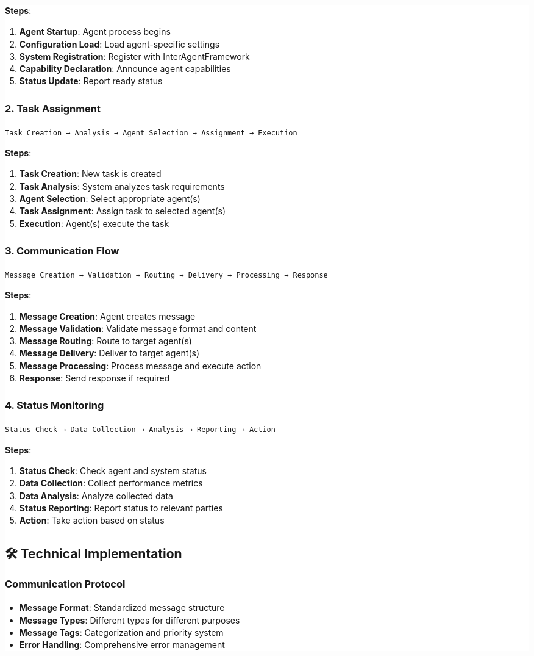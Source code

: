 **Steps**:
1. **Agent Startup**: Agent process begins
2. **Configuration Load**: Load agent-specific settings
3. **System Registration**: Register with InterAgentFramework
4. **Capability Declaration**: Announce agent capabilities
5. **Status Update**: Report ready status

### 2. Task Assignment
```
Task Creation → Analysis → Agent Selection → Assignment → Execution
```

**Steps**:
1. **Task Creation**: New task is created
2. **Task Analysis**: System analyzes task requirements
3. **Agent Selection**: Select appropriate agent(s)
4. **Task Assignment**: Assign task to selected agent(s)
5. **Execution**: Agent(s) execute the task

### 3. Communication Flow
```
Message Creation → Validation → Routing → Delivery → Processing → Response
```

**Steps**:
1. **Message Creation**: Agent creates message
2. **Message Validation**: Validate message format and content
3. **Message Routing**: Route to target agent(s)
4. **Message Delivery**: Deliver to target agent(s)
5. **Message Processing**: Process message and execute action
6. **Response**: Send response if required

### 4. Status Monitoring
```
Status Check → Data Collection → Analysis → Reporting → Action
```

**Steps**:
1. **Status Check**: Check agent and system status
2. **Data Collection**: Collect performance metrics
3. **Data Analysis**: Analyze collected data
4. **Status Reporting**: Report status to relevant parties
5. **Action**: Take action based on status

## 🛠️ Technical Implementation

### Communication Protocol
- **Message Format**: Standardized message structure
- **Message Types**: Different types for different purposes
- **Message Tags**: Categorization and priority system
- **Error Handling**: Comprehensive error management

